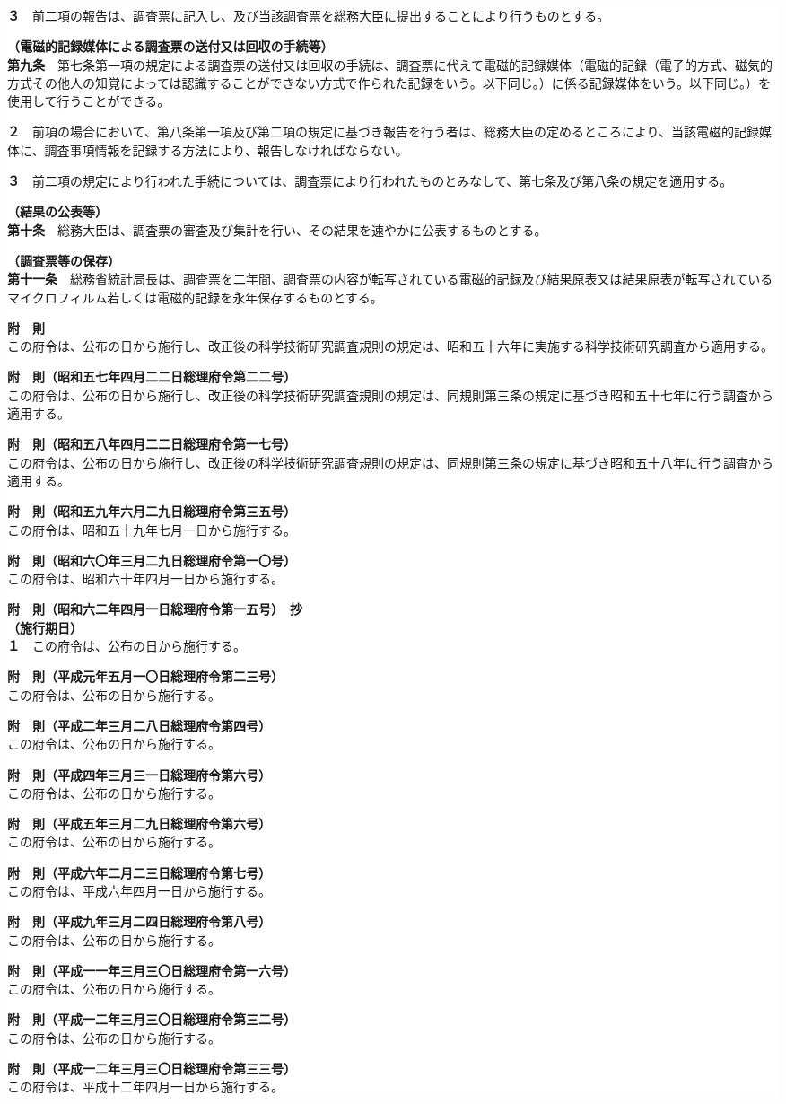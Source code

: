 **３**　前二項の報告は、調査票に記入し、及び当該調査票を総務大臣に提出することにより行うものとする。  
  
**（電磁的記録媒体による調査票の送付又は回収の手続等）**  
**第九条**　第七条第一項の規定による調査票の送付又は回収の手続は、調査票に代えて電磁的記録媒体（電磁的記録（電子的方式、磁気的方式その他人の知覚によっては認識することができない方式で作られた記録をいう。以下同じ。）に係る記録媒体をいう。以下同じ。）を使用して行うことができる。  
  
**２**　前項の場合において、第八条第一項及び第二項の規定に基づき報告を行う者は、総務大臣の定めるところにより、当該電磁的記録媒体に、調査事項情報を記録する方法により、報告しなければならない。  
  
**３**　前二項の規定により行われた手続については、調査票により行われたものとみなして、第七条及び第八条の規定を適用する。  
  
**（結果の公表等）**  
**第十条**　総務大臣は、調査票の審査及び集計を行い、その結果を速やかに公表するものとする。  
  
**（調査票等の保存）**  
**第十一条**　総務省統計局長は、調査票を二年間、調査票の内容が転写されている電磁的記録及び結果原表又は結果原表が転写されているマイクロフィルム若しくは電磁的記録を永年保存するものとする。  
  
**附　則**  
この府令は、公布の日から施行し、改正後の科学技術研究調査規則の規定は、昭和五十六年に実施する科学技術研究調査から適用する。  
  
**附　則（昭和五七年四月二二日総理府令第二二号）**  
この府令は、公布の日から施行し、改正後の科学技術研究調査規則の規定は、同規則第三条の規定に基づき昭和五十七年に行う調査から適用する。  
  
**附　則（昭和五八年四月二二日総理府令第一七号）**  
この府令は、公布の日から施行し、改正後の科学技術研究調査規則の規定は、同規則第三条の規定に基づき昭和五十八年に行う調査から適用する。  
  
**附　則（昭和五九年六月二九日総理府令第三五号）**  
この府令は、昭和五十九年七月一日から施行する。  
  
**附　則（昭和六〇年三月二九日総理府令第一〇号）**  
この府令は、昭和六十年四月一日から施行する。  
  
**附　則（昭和六二年四月一日総理府令第一五号）　抄**  
**（施行期日）**  
**１**　この府令は、公布の日から施行する。  
  
**附　則（平成元年五月一〇日総理府令第二三号）**  
この府令は、公布の日から施行する。  
  
**附　則（平成二年三月二八日総理府令第四号）**  
この府令は、公布の日から施行する。  
  
**附　則（平成四年三月三一日総理府令第六号）**  
この府令は、公布の日から施行する。  
  
**附　則（平成五年三月二九日総理府令第六号）**  
この府令は、公布の日から施行する。  
  
**附　則（平成六年二月二三日総理府令第七号）**  
この府令は、平成六年四月一日から施行する。  
  
**附　則（平成九年三月二四日総理府令第八号）**  
この府令は、公布の日から施行する。  
  
**附　則（平成一一年三月三〇日総理府令第一六号）**  
この府令は、公布の日から施行する。  
  
**附　則（平成一二年三月三〇日総理府令第三二号）**  
この府令は、公布の日から施行する。  
  
**附　則（平成一二年三月三〇日総理府令第三三号）**  
この府令は、平成十二年四月一日から施行する。  
  